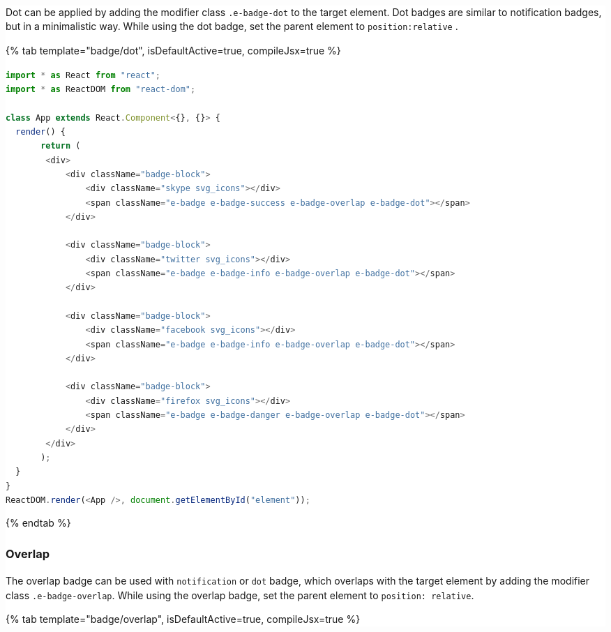 Dot can be applied by adding the modifier class `.e-badge-dot` to the target element. Dot badges are similar to
notification badges, but in a minimalistic way. While using the dot badge, set the parent element to
`position:relative` .

{% tab template="badge/dot", isDefaultActive=true, compileJsx=true %}

```typescript
import * as React from "react";
import * as ReactDOM from "react-dom";

class App extends React.Component<{}, {}> {
  render() {
       return (
        <div>
            <div className="badge-block">
                <div className="skype svg_icons"></div>
                <span className="e-badge e-badge-success e-badge-overlap e-badge-dot"></span>
            </div>

            <div className="badge-block">
                <div className="twitter svg_icons"></div>
                <span className="e-badge e-badge-info e-badge-overlap e-badge-dot"></span>
            </div>

            <div className="badge-block">
                <div className="facebook svg_icons"></div>
                <span className="e-badge e-badge-info e-badge-overlap e-badge-dot"></span>
            </div>

            <div className="badge-block">
                <div className="firefox svg_icons"></div>
                <span className="e-badge e-badge-danger e-badge-overlap e-badge-dot"></span>
            </div>
        </div>
       );
  }
}
ReactDOM.render(<App />, document.getElementById("element"));
```

{% endtab %}

### Overlap

The overlap badge can be used with `notification` or `dot` badge, which overlaps with the target element by
adding the modifier class `.e-badge-overlap`. While using the overlap badge, set the parent element to
`position: relative`.

{% tab template="badge/overlap", isDefaultActive=true, compileJsx=true %}
